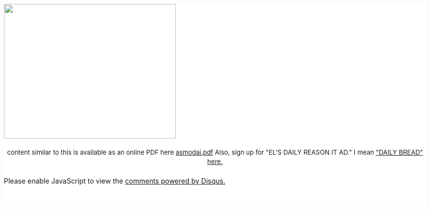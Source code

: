 <a href="http://eyerc.slack.com/join/shared_invite/MjM2NDM2Mjc3Nzk4LTE1MDQ0MDE3NzQtMmU5NjI1N2VmOQ"><img id="m_-2406931458228765498m_7062753601417727326gmail-m_258112447631369337m_2341308960067590409m_4521999671932699583gmail-m_-6182954198820330264gmail-m_521289457461777515m_1359743985997052155m_2062399313490225364m_7360525420591546646gmail-m_8529246844601195244m_9215003909091997886gmail-BLOGGER_PHOTO_ID_6461560460613524370" src="./it/book/irmax_files/image-780690.png" alt="" width="350" height="275" border="0" /></a></center></div>
<br />
<center style="font-size:small;">content similar to this is available as an online PDF here <a href="./asmodai.pdf">asmodai.pdf</a>  Also, sign up for "EL'S DAILY REASON IT AD."  I mean <a href=".//lists">"DAILY BREAD" here.</a></center>
<br />
</center>
<div style="width: 70%; padding=10px; margin: 0 auto;" id="disqus_thread"></div> <script> /** * RECOMMENDED CONFIGURATION VARIABLES: EDIT AND UNCOMMENT THE SECTION BELOW TO INSERT DYNAMIC VALUES FROM YOUR PLATFORM OR CMS. * LEARN WHY DEFINING THESE VARIABLES IS IMPORTANT: http://disqus.com/admin/universalcode/#configuration-variables */  
var disqus_config = function () { 
this.page.url = LAMC.LA; // Replace PAGE_URL with your page's canonical URL variable 
this.page.identifier = LAMC.LA; // Replace PAGE_IDENTIFIER with your page's unique identifier variable 
}; 
(function() { // DON'T EDIT BELOW THIS LINE 
var d = document, s = d.createElement('script'); s.src = '//lamcla.disqus.com/embed.js'; s.setAttribute('data-timestamp', +new Date()); (d.head || d.body).appendChild(s); })(); </script> </center><noscript>Please enable JavaScript to view the <a href="http://disqus.com/?ref_noscript" rel="nofollow">comments powered by Disqus.</a></noscript>
<br />
<br />
<div id="disqus_thread" style="width: 70%; padding=10px; margin: 0 auto;">&nbsp;<a href="http://4.bp.blogspot.com/-LIWRmMnr4uI/WawTAQ2UG5I/AAAAAAAAFf4/mI5DLopC6icod-4C0E4YchBWIjo-VcGMQCK4BGAYYCw/s1600/image-780690.png" target="_blank" rel="noopener" data-saferedirecturl="http://www.google.com/url?hl=en&amp;q=http://4.bp.blogspot.com/-LIWRmMnr4uI/WawTAQ2UG5I/AAAAAAAAFf4/mI5DLopC6icod-4C0E4YchBWIjo-VcGMQCK4BGAYYCw/s1600/image-780690.png&amp;source=gmail&amp;ust=1505066719727000&amp;usg=AFQjCNFXGOUg-AQFa-SlGVteWTkCCStlVA">
</a></div></div></body></html>